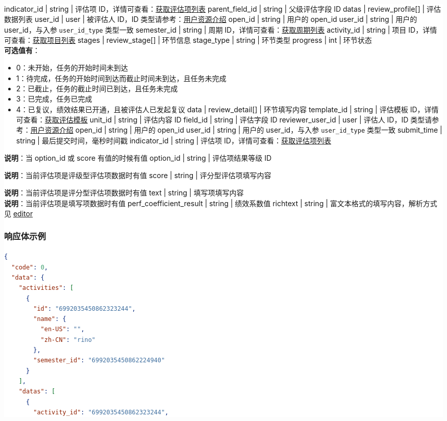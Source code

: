 indicator_id | string | 评估项 ID，详情可查看：[获取评估项列表](https://open.feishu.cn/document/uAjLw4CM/ukTMukTMukTM/performance-v2/indicator/query)
parent_field_id | string | 父级评估字段 ID
datas | review_profile\[\] | 评估数据列表
user_id | user | 被评估人 ID，ID 类型请参考：[用户资源介绍](https://open.feishu.cn/document/uAjLw4CM/ukTMukTMukTM/reference/contact-v3/user/field-overview)
open_id | string | 用户的 open_id
user_id | string | 用户的 user_id，与入参 `user_id_type` 类型一致
semester_id | string | 周期 ID，详情可查看：[获取周期列表](https://open.feishu.cn/document/uAjLw4CM/ukTMukTMukTM/performance-v1/semester/list)
activity_id | string | 项目 ID，详情可查看：[获取项目列表](https://open.feishu.cn/document/uAjLw4CM/ukTMukTMukTM/performance-v2/activity/query)
stages | review_stage\[\] | 环节信息
stage_type | string | 环节类型
progress | int | 环节状态  
**可选值有**：  
- 0：未开始，任务的开始时间未到达  
- 1：待完成，任务的开始时间到达而截止时间未到达，且任务未完成  
- 2：已截止，任务的截止时间已到达，且任务未完成  
- 3：已完成，任务已完成  
- 4：已复议，绩效结果已开通，且被评估人已发起复议
data | review_detail\[\] | 环节填写内容
template_id | string | 评估模板 ID，详情可查看：[获取评估模板](https://open.feishu.cn/document/uAjLw4CM/ukTMukTMukTM/performance-v2/review_template/query)
unit_id | string | 评估内容 ID
field_id | string | 评估字段 ID
reviewer_user_id | user | 评估人 ID，ID 类型请参考：[用户资源介绍](https://open.feishu.cn/document/uAjLw4CM/ukTMukTMukTM/reference/contact-v3/user/field-overview)
open_id | string | 用户的 open_id
user_id | string | 用户的 user_id，与入参 `user_id_type` 类型一致
submit_time | string | 最后提交时间，毫秒时间戳
indicator_id | string | 评估项 ID，详情可查看：[获取评估项列表](https://open.feishu.cn/document/uAjLw4CM/ukTMukTMukTM/performance-v2/indicator/query)  

**说明**：当 option_id 或 score 有值的时候有值
option_id | string | 评估项结果等级 ID  

**说明**：当前评估项是评级型评估项数据时有值
score | string | 评分型评估项填写内容  

**说明**：当前评估项是评分型评估项数据时有值
text | string | 填写项填写内容   
**说明**：当前评估项是填写项数据时有值
perf_coefficient_result | string | 绩效系数值
richtext | string | 富文本格式的填写内容，解析方式见 [editor](https://open.larkoffice.com/document/client-docs/gadget/component-component/basic-component/form/editor#51af2f4f)

### 响应体示例
```json
{
  "code": 0,
  "data": {
    "activities": [
      {
        "id": "6992035450862323244",
        "name": {
          "en-US": "",
          "zh-CN": "rino"
        },
        "semester_id": "6992035450862224940"
      }
    ],
    "datas": [
      {
        "activity_id": "6992035450862323244",
```